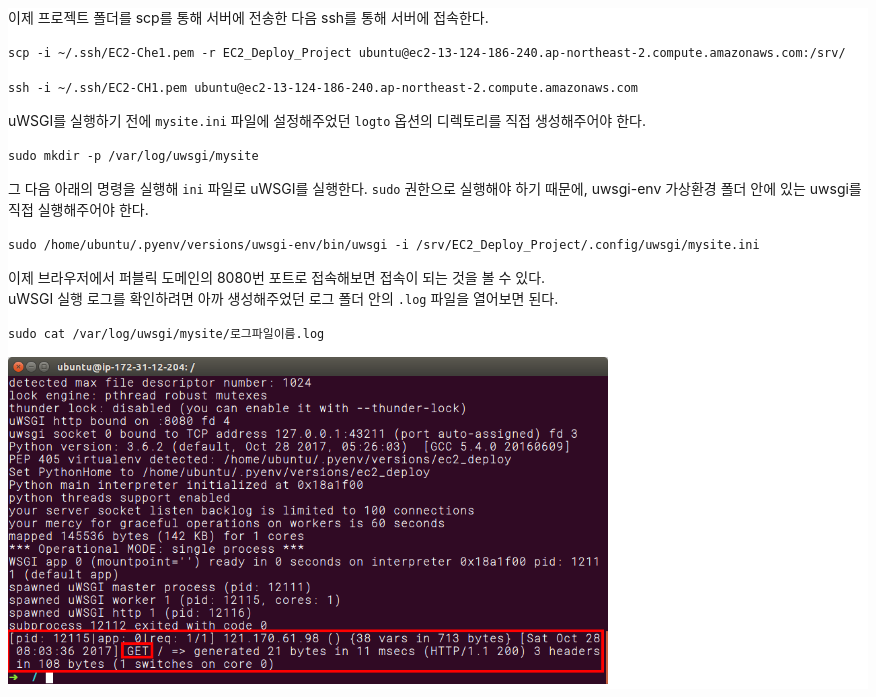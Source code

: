 이제 프로젝트 폴더를 scp를 통해 서버에 전송한 다음 ssh를 통해 서버에 접속한다.

```
scp -i ~/.ssh/EC2-Che1.pem -r EC2_Deploy_Project ubuntu@ec2-13-124-186-240.ap-northeast-2.compute.amazonaws.com:/srv/ 
```
```
ssh -i ~/.ssh/EC2-CH1.pem ubuntu@ec2-13-124-186-240.ap-northeast-2.compute.amazonaws.com
```

uWSGI를 실행하기 전에 `mysite.ini` 파일에 설정해주었던 `logto` 옵션의 디렉토리를 직접 생성해주어야 한다.

```
sudo mkdir -p /var/log/uwsgi/mysite
```

그 다음 아래의 명령을 실행해 `ini` 파일로 uWSGI를 실행한다. `sudo` 권한으로 실행해야 하기 때문에, uwsgi-env 가상환경 폴더 안에 있는 uwsgi를 직접 실행해주어야 한다.

```
sudo /home/ubuntu/.pyenv/versions/uwsgi-env/bin/uwsgi -i /srv/EC2_Deploy_Project/.config/uwsgi/mysite.ini 
```

이제 브라우저에서 퍼블릭 도메인의 8080번 포트로 접속해보면 접속이 되는 것을 볼 수 있다.  
uWSGI 실행 로그를 확인하려면 아까 생성해주었던 로그 폴더 안의 `.log` 파일을 열어보면 된다.  

```
sudo cat /var/log/uwsgi/mysite/로그파일이름.log
```

<img width="600px" src="/img/AWS_deploy/uwsgi_log.png">
